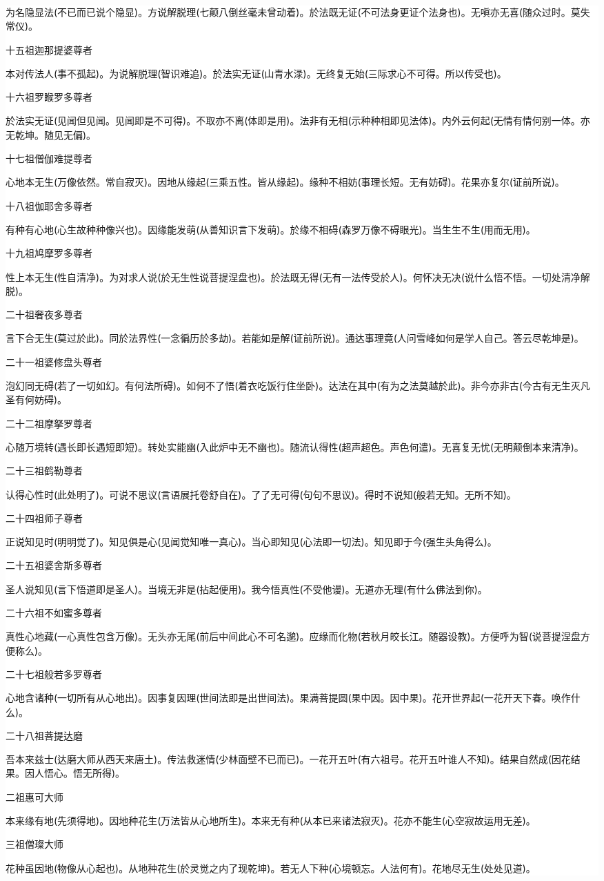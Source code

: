 为名隐显法(不已而已说个隐显)。方说解脱理(七颠八倒丝毫未曾动着)。於法既无证(不可法身更证个法身也)。无嗔亦无喜(随众过时。莫失常仪)。  

十五祖迦那提婆尊者  

本对传法人(事不孤起)。为说解脱理(智识难追)。於法实无证(山青水渌)。无终复无始(三际求心不可得。所以传受也)。  

十六祖罗睺罗多尊者  

於法实无证(见闻但见闻。见闻即是不可得)。不取亦不离(体即是用)。法非有无相(示种种相即见法体)。内外云何起(无情有情何别一体。亦无乾坤。随见无偏)。  

十七祖僧伽难提尊者  

心地本无生(万像依然。常自寂灭)。因地从缘起(三乘五性。皆从缘起)。缘种不相妨(事理长短。无有妨碍)。花果亦复尔(证前所说)。  

十八祖伽耶舍多尊者  

有种有心地(心生故种种像兴也)。因缘能发萌(从善知识言下发萌)。於缘不相碍(森罗万像不碍眼光)。当生生不生(用而无用)。  

十九祖鸠摩罗多尊者  

性上本无生(性自清净)。为对求人说(於无生性说菩提涅盘也)。於法既无得(无有一法传受於人)。何怀决无决(说什么悟不悟。一切处清净解脱)。  

二十祖奢夜多尊者  

言下合无生(莫过於此)。同於法界性(一念徧历於多劫)。若能如是解(证前所说)。通达事理竟(人问雪峰如何是学人自己。答云尽乾坤是)。  

二十一祖婆修盘头尊者  

泡幻同无碍(若了一切如幻。有何法所碍)。如何不了悟(着衣吃饭行住坐卧)。达法在其中(有为之法莫越於此)。非今亦非古(今古有无生灭凡圣有何妨碍)。  

二十二祖摩拏罗尊者  

心随万境转(遇长即长遇短即短)。转处实能幽(入此炉中无不幽也)。随流认得性(超声超色。声色何遣)。无喜复无忧(无明颠倒本来清净)。  

二十三祖鹤勒尊者  

认得心性时(此处明了)。可说不思议(言语展托卷舒自在)。了了无可得(句句不思议)。得时不说知(般若无知。无所不知)。  

二十四祖师子尊者  

正说知见时(明明觉了)。知见俱是心(见闻觉知唯一真心)。当心即知见(心法即一切法)。知见即于今(强生头角得么)。  

二十五祖婆舍斯多尊者  

圣人说知见(言下悟道即是圣人)。当境无非是(拈起便用)。我今悟真性(不受他谩)。无道亦无理(有什么佛法到你)。  

二十六祖不如蜜多尊者  

真性心地藏(一心真性包含万像)。无头亦无尾(前后中间此心不可名邈)。应缘而化物(若秋月皎长江。随器设教)。方便呼为智(说菩提涅盘方便称么)。  

二十七祖般若多罗尊者  

心地含诸种(一切所有从心地出)。因事复因理(世间法即是出世间法)。果满菩提圆(果中因。因中果)。花开世界起(一花开天下春。唤作什么)。  

二十八祖菩提达磨  

吾本来兹士(达磨大师从西天来唐土)。传法救迷情(少林面壁不已而已)。一花开五叶(有六祖号。花开五叶谁人不知)。结果自然成(因花结果。因人悟心。悟无所得)。  

二祖惠可大师  

本来缘有地(先须得地)。因地种花生(万法皆从心地所生)。本来无有种(从本已来诸法寂灭)。花亦不能生(心空寂故运用无差)。  

三祖僧璨大师  

花种虽因地(物像从心起也)。从地种花生(於灵觉之内了现乾坤)。若无人下种(心境顿忘。人法何有)。花地尽无生(处处见道)。  
